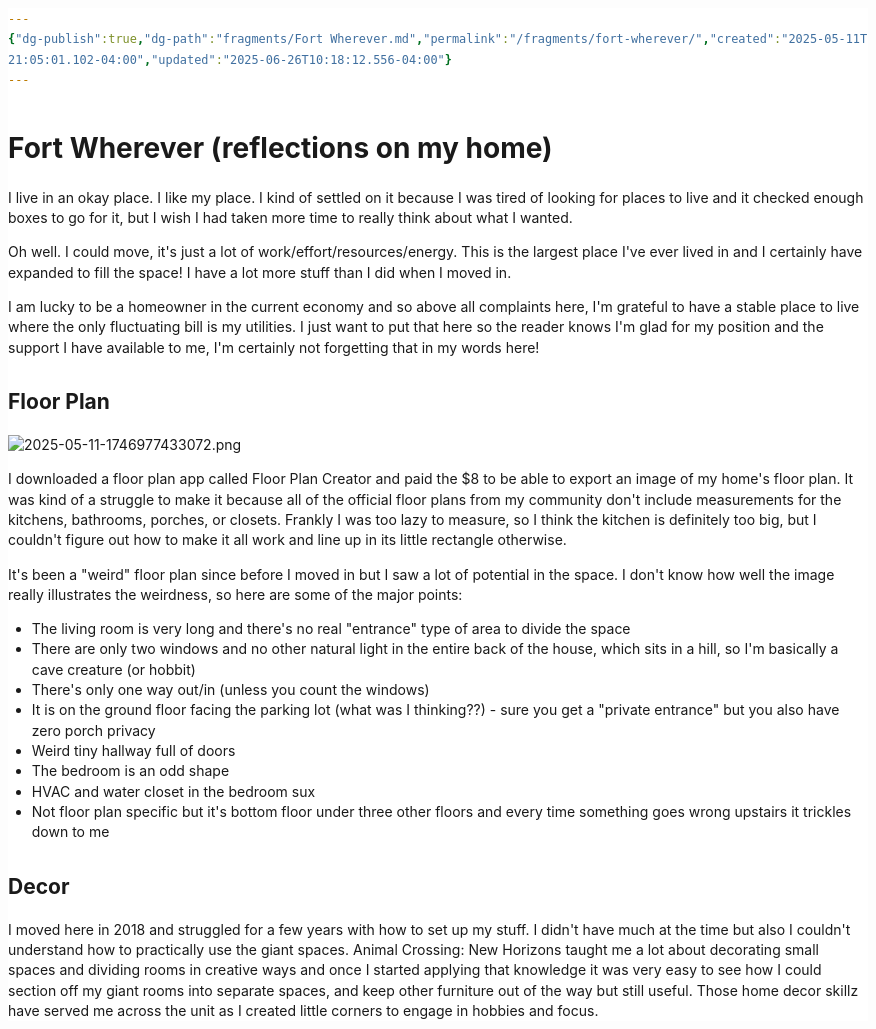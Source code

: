 ```yaml
---
{"dg-publish":true,"dg-path":"fragments/Fort Wherever.md","permalink":"/fragments/fort-wherever/","created":"2025-05-11T21:05:01.102-04:00","updated":"2025-06-26T10:18:12.556-04:00"}
---
```



# Fort Wherever (reflections on my home)
I live in an okay place. I like my place. I kind of settled on it because I was tired of looking for places to live and it checked enough boxes to go for it, but I wish I had taken more time to really think about what I wanted. 

Oh well. I could move, it's just a lot of work/effort/resources/energy. This is the largest place I've ever lived in and I certainly have expanded to fill the space! I have a lot more stuff than I did when I moved in.

I am lucky to be a homeowner in the current economy and so above all complaints here, I'm grateful to have a stable place to live where the only fluctuating bill is my utilities. I just want to put that here so the reader knows I'm glad for my position and the support I have available to me, I'm certainly not forgetting that in my words here!

## Floor Plan


![2025-05-11-1746977433072.png](/img/user/0/daily/attachments/2025-05-11-1746977433072.png)

I downloaded a floor plan app called Floor Plan Creator and paid the $8 to be able to export an image of my home's floor plan. It was kind of a struggle to make it because all of the official floor plans from my community don't include measurements for the kitchens, bathrooms, porches, or closets. Frankly I was too lazy to measure, so I think the kitchen is definitely too big, but I couldn't figure out how to make it all work and line up in its little rectangle otherwise. 

It's been a "weird" floor plan since before I moved in but I saw a lot of potential in the space. I don't know how well the image really illustrates the weirdness, so here are some of the major points:
- The living room is very long and there's no real "entrance" type of area to divide the space
- There are only two windows and no other natural light in the entire back of the house, which sits in a hill, so I'm basically a cave creature (or hobbit)
- There's only one way out/in (unless you count the windows)
- It is on the ground floor facing the parking lot (what was I thinking??) - sure you get a "private entrance" but you also have zero porch privacy
- Weird tiny hallway full of doors
- The bedroom is an odd shape 
- HVAC and water closet in the bedroom sux
- Not floor plan specific but it's bottom floor under three other floors and every time something goes wrong upstairs it trickles down to me

## Decor
I moved here in 2018 and struggled for a few years with how to set up my stuff. I didn't have much at the time but also I couldn't understand how to practically use the giant spaces. Animal Crossing: New Horizons taught me a lot about decorating small spaces and dividing rooms in creative ways and once I started applying that knowledge it was very easy to see how I could section off my giant  rooms into separate spaces, and keep other furniture out of the way but still useful. Those home decor skillz have served me across the unit as I created little corners to engage in hobbies and focus.
